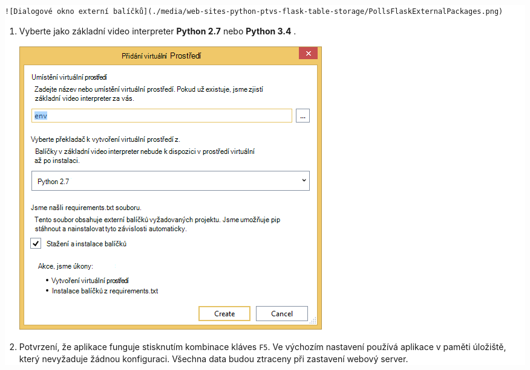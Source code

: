     ![Dialogové okno externí balíčků](./media/web-sites-python-ptvs-flask-table-storage/PollsFlaskExternalPackages.png)

1.  Vyberte jako základní video interpreter **Python 2.7** nebo **Python 3.4** .

    ![Dialogové okno virtuální prostředí přidat](./media/web-sites-python-ptvs-flask-table-storage/PollsCommonAddVirtualEnv.png)

1.  Potvrzení, že aplikace funguje stisknutím kombinace kláves `F5`. Ve výchozím nastavení používá aplikace v paměti úložiště, který nevyžaduje žádnou konfiguraci. Všechna data budou ztraceny při zastavení webový server.
